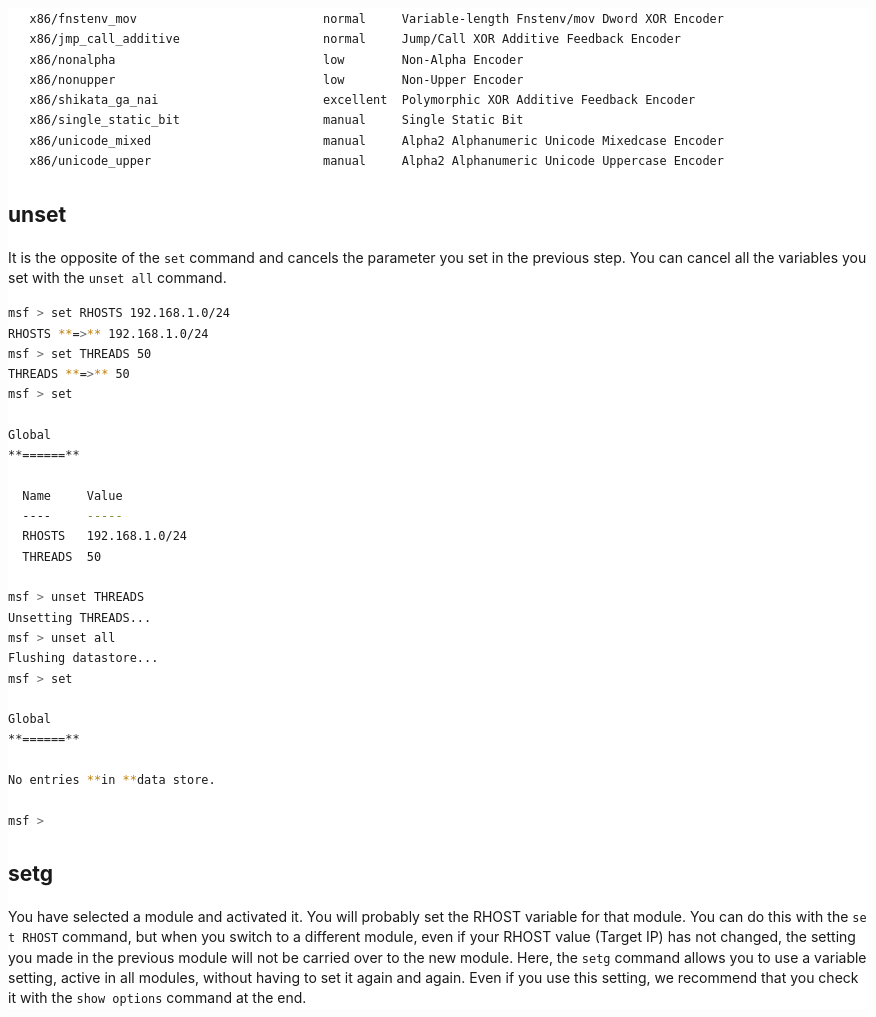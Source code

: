 ```bash
   x86/fnstenv_mov                          normal     Variable-length Fnstenv/mov Dword XOR Encoder
   x86/jmp_call_additive                    normal     Jump/Call XOR Additive Feedback Encoder
   x86/nonalpha                             low        Non-Alpha Encoder
   x86/nonupper                             low        Non-Upper Encoder
   x86/shikata_ga_nai                       excellent  Polymorphic XOR Additive Feedback Encoder
   x86/single_static_bit                    manual     Single Static Bit
   x86/unicode_mixed                        manual     Alpha2 Alphanumeric Unicode Mixedcase Encoder
   x86/unicode_upper                        manual     Alpha2 Alphanumeric Unicode Uppercase Encoder
```

## unset

It is the opposite of the `set` command and cancels the parameter you set in the previous step. You can cancel all the variables you set with the `unset all` command.

```bash
msf > set RHOSTS 192.168.1.0/24
RHOSTS **=>** 192.168.1.0/24
msf > set THREADS 50
THREADS **=>** 50
msf > set

Global
**======**

  Name     Value
  ----     -----
  RHOSTS   192.168.1.0/24
  THREADS  50

msf > unset THREADS
Unsetting THREADS...
msf > unset all
Flushing datastore...
msf > set

Global
**======**

No entries **in **data store.

msf >
```

## setg

You have selected a module and activated it. You will probably set the RHOST variable for that module. You can do this with the `set RHOST` command, but when you switch to a different module, even if your RHOST value (Target IP) has not changed, the setting you made in the previous module will not be carried over to the new module. Here, the `setg` command allows you to use a variable setting, active in all modules, without having to set it again and again. Even if you use this setting, we recommend that you check it with the `show options` command at the end.
